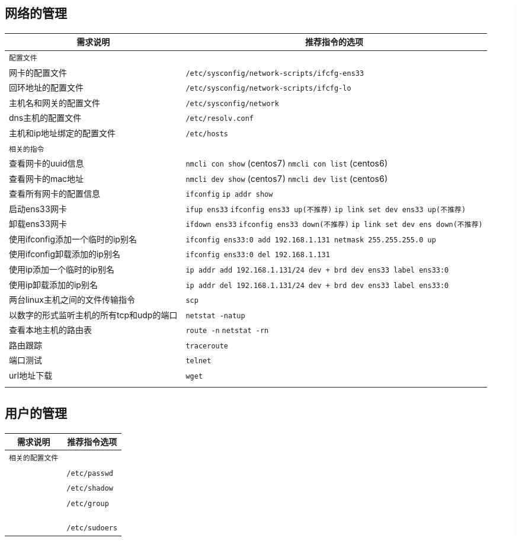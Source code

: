 ## 网络的管理

| 需求说明                                 | 推荐指令的选项                                               |
| ---------------------------------------- | ------------------------------------------------------------ |
| `配置文件`                               |                                                              |
| 网卡的配置文件                           | `/etc/sysconfig/network-scripts/ifcfg-ens33`                 |
| 回环地址的配置文件                       | `/etc/sysconfig/network-scripts/ifcfg-lo`                    |
| 主机名和网关的配置文件                   | `/etc/sysconfig/network`                                     |
| dns主机的配置文件                        | `/etc/resolv.conf`                                           |
| 主机和ip地址绑定的配置文件               | `/etc/hosts`                                                 |
| `相关的指令`                             |                                                              |
| 查看网卡的uuid信息                       | `nmcli con show` (centos7)  `nmcli con list`  (centos6)      |
| 查看网卡的mac地址                        | `nmcli dev show`  (centos7)  `nmcli dev list`  (centos6)     |
| 查看所有网卡的配置信息                   | `ifconfig`  `ip addr show`                                   |
| 启动ens33网卡                            | `ifup ens33`  `ifconfig ens33 up(不推荐)`  `ip link set dev ens33 up(不推荐)` |
| 卸载ens33网卡                            | `ifdown ens33`  `ifconfig ens33 down(不推荐)`  `ip link set dev ens down(不推荐)` |
| 使用ifconfig添加一个临时的ip别名         | `ifconfig ens33:0 add 192.168.1.131 netmask 255.255.255.0 up` |
| 使用ifconfig卸载添加的ip别名             | `ifconfig ens33:0 del 192.168.1.131`                         |
| 使用ip添加一个临时的ip别名               | `ip addr add 192.168.1.131/24 dev + brd dev ens33 label ens33:0` |
| 使用ip卸载添加的ip别名                   | `ip addr del 192.168.1.131/24 dev + brd dev ens33 label ens33:0` |
| 两台linux主机之间的文件传输指令          | `scp`                                                        |
| 以数字的形式监听主机的所有tcp和udp的端口 | `netstat -natup`                                             |
| 查看本地主机的路由表                     | `route -n`  `netstat -rn`                                    |
| 路由跟踪                                 | `traceroute`                                                 |
| 端口测试                                 | `telnet`                                                     |
| url地址下载                              | `wget`                                                       |
|                                          |                                                              |

## 用户的管理

| 需求说明           | 推荐指令选项      |
| ------------------ | ----------------- |
| `相关的配置文件`   |                   |
|                    | `/etc/passwd`     |
|                    | `/etc/shadow`     |
|                    | `/etc/group`      |
|                    |                   |
|                    |                   |
|                    |                   |
|                    | `/etc/sudoers`    |